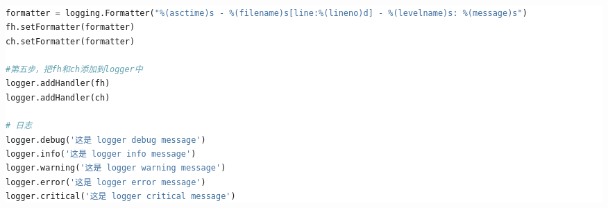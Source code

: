 ```python
formatter = logging.Formatter("%(asctime)s - %(filename)s[line:%(lineno)d] - %(levelname)s: %(message)s")
fh.setFormatter(formatter)
ch.setFormatter(formatter)

#第五步，把fh和ch添加到logger中
logger.addHandler(fh)
logger.addHandler(ch)

# 日志
logger.debug('这是 logger debug message')
logger.info('这是 logger info message')
logger.warning('这是 logger warning message')
logger.error('这是 logger error message')
logger.critical('这是 logger critical message')
```














